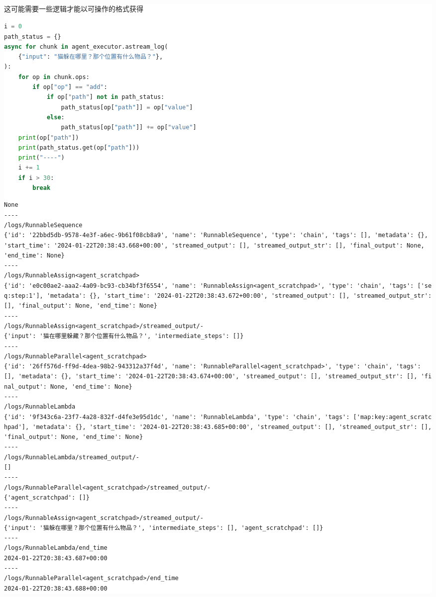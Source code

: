
这可能需要一些逻辑才能以可操作的格式获得

```python
i = 0
path_status = {}
async for chunk in agent_executor.astream_log(
    {"input": "猫躲在哪里？那个位置有什么物品？"},
):
    for op in chunk.ops:
        if op["op"] == "add":
            if op["path"] not in path_status:
                path_status[op["path"]] = op["value"]
            else:
                path_status[op["path"]] += op["value"]
    print(op["path"])
    print(path_status.get(op["path"]))
    print("----")
    i += 1
    if i > 30:
        break
```

    
    None
    ----
    /logs/RunnableSequence
    {'id': '22bbd5db-9578-4e3f-a6ec-9b61f08cb8a9', 'name': 'RunnableSequence', 'type': 'chain', 'tags': [], 'metadata': {}, 'start_time': '2024-01-22T20:38:43.668+00:00', 'streamed_output': [], 'streamed_output_str': [], 'final_output': None, 'end_time': None}
    ----
    /logs/RunnableAssign<agent_scratchpad>
    {'id': 'e0c00ae2-aaa2-4a09-bc93-cb34bf3f6554', 'name': 'RunnableAssign<agent_scratchpad>', 'type': 'chain', 'tags': ['seq:step:1'], 'metadata': {}, 'start_time': '2024-01-22T20:38:43.672+00:00', 'streamed_output': [], 'streamed_output_str': [], 'final_output': None, 'end_time': None}
    ----
    /logs/RunnableAssign<agent_scratchpad>/streamed_output/-
    {'input': '猫在哪里躲藏？那个位置有什么物品？', 'intermediate_steps': []}
    ----
    /logs/RunnableParallel<agent_scratchpad>
    {'id': '26ff576d-ff9d-4dea-98b2-943312a37f4d', 'name': 'RunnableParallel<agent_scratchpad>', 'type': 'chain', 'tags': [], 'metadata': {}, 'start_time': '2024-01-22T20:38:43.674+00:00', 'streamed_output': [], 'streamed_output_str': [], 'final_output': None, 'end_time': None}
    ----
    /logs/RunnableLambda
    {'id': '9f343c6a-23f7-4a28-832f-d4fe3e95d1dc', 'name': 'RunnableLambda', 'type': 'chain', 'tags': ['map:key:agent_scratchpad'], 'metadata': {}, 'start_time': '2024-01-22T20:38:43.685+00:00', 'streamed_output': [], 'streamed_output_str': [], 'final_output': None, 'end_time': None}
    ----
    /logs/RunnableLambda/streamed_output/-
    []
    ----
    /logs/RunnableParallel<agent_scratchpad>/streamed_output/-
    {'agent_scratchpad': []}
    ----
    /logs/RunnableAssign<agent_scratchpad>/streamed_output/-
    {'input': '猫躲在哪里？那个位置有什么物品？', 'intermediate_steps': [], 'agent_scratchpad': []}
    ----
    /logs/RunnableLambda/end_time
    2024-01-22T20:38:43.687+00:00
    ----
    /logs/RunnableParallel<agent_scratchpad>/end_time
    2024-01-22T20:38:43.688+00:00